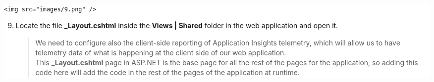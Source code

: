    <img src="images/9.png" />
   
9. Locate the file **_Layout.cshtml** inside the **Views \| Shared** folder in the web application and open it.

    > We need to configure also the client-side reporting of Application Insights telemetry, which will allow us to have telemetry data of what is happening at the client side of our web application.  
    > This **_Layout.cshtml** page in ASP.NET is the base page for all the rest of the pages for the application, so adding this code here will add the code in the rest of the pages of the application at runtime.
